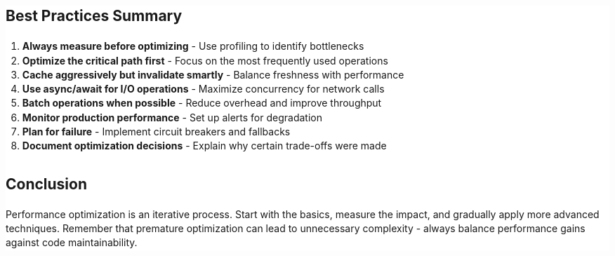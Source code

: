 ## Best Practices Summary

1. **Always measure before optimizing** - Use profiling to identify bottlenecks
2. **Optimize the critical path first** - Focus on the most frequently used operations
3. **Cache aggressively but invalidate smartly** - Balance freshness with performance
4. **Use async/await for I/O operations** - Maximize concurrency for network calls
5. **Batch operations when possible** - Reduce overhead and improve throughput
6. **Monitor production performance** - Set up alerts for degradation
7. **Plan for failure** - Implement circuit breakers and fallbacks
8. **Document optimization decisions** - Explain why certain trade-offs were made

## Conclusion

Performance optimization is an iterative process. Start with the basics, measure the impact, and gradually apply more advanced techniques. Remember that premature optimization can lead to unnecessary complexity - always balance performance gains against code maintainability.
